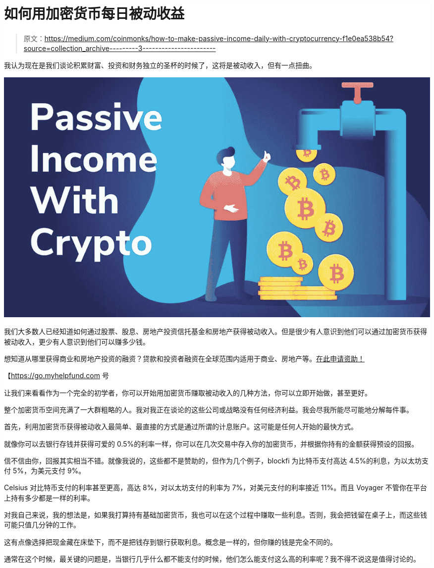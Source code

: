 # 如何用加密货币每日被动收益

> 原文：<https://medium.com/coinmonks/how-to-make-passive-income-daily-with-cryptocurrency-f1e0ea538b54?source=collection_archive---------3----------------------->

我认为现在是我们谈论积累财富、投资和财务独立的圣杯的时候了，这将是被动收入，但有一点扭曲。

![](img/9567b69bdaf6a901fed15ce7d1a0c25d.png)

我们大多数人已经知道如何通过股票、股息、房地产投资信托基金和房地产获得被动收入。但是很少有人意识到他们可以通过加密货币获得被动收入，更少有人意识到他们可以赚多少钱。

想知道从哪里获得商业和房地产投资的融资？贷款和投资者融资在全球范围内适用于商业、房地产等。[在此申请资助！](https://go.myhelpfund.com)

【https://go.myhelpfund.com 号

让我们来看看作为一个完全的初学者，你可以开始用加密货币赚取被动收入的几种方法，你可以立即开始做，甚至更好。

整个加密货币空间充满了一大群粗略的人。我对我正在谈论的这些公司或战略没有任何经济利益。我会尽我所能尽可能地分解每件事。

首先，利用加密货币获得被动收入最简单、最直接的方式是通过所谓的计息账户。这可能是任何人开始的最快方式。

就像你可以去银行存钱并获得可爱的 0.5%的利率一样，你可以在几次交易中存入你的加密货币，并根据你持有的金额获得预设的回报。

信不信由你，回报其实相当不错。就像我说的，这些都不是赞助的，但作为几个例子，blockfi 为比特币支付高达 4.5%的利息，为以太坊支付 5%，为美元支付 9%。

Celsius 对比特币支付的利率甚至更高，高达 8%，对以太坊支付的利率为 7%，对美元支付的利率接近 11%。而且 Voyager 不管你在平台上持有多少都是一样的利率。

对我自己来说，我的想法是，如果我打算持有基础加密货币，我也可以在这个过程中赚取一些利息。否则，我会把钱留在桌子上，而这些钱可能只值几分钟的工作。

这有点像选择把现金藏在床垫下，而不是把钱存到银行获取利息。概念是一样的，但你赚的钱是完全不同的。

通常在这个时候，最关键的问题是，当银行几乎什么都不能支付的时候，他们怎么能支付这么高的利率呢？我不得不说这是值得讨论的。
